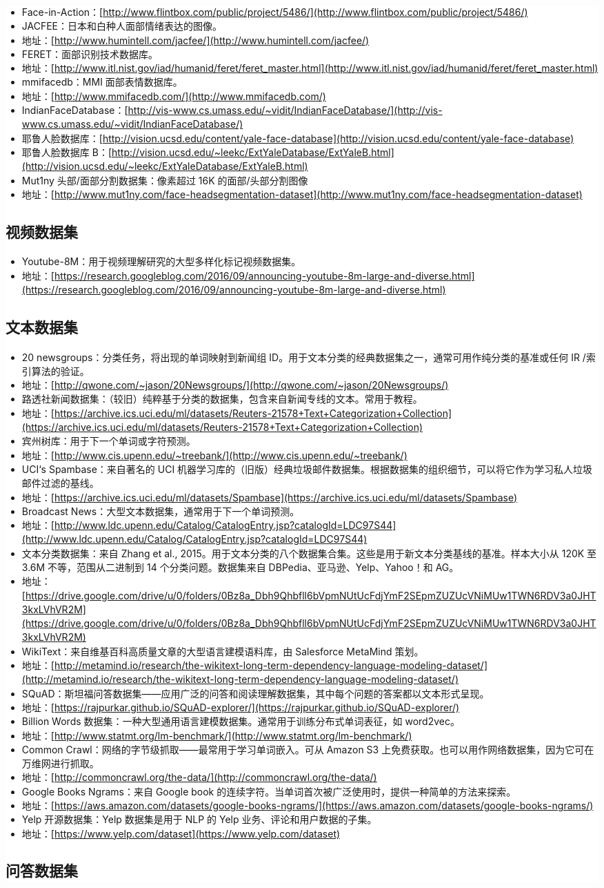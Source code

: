 - Face-in-Action：[http://www.flintbox.com/public/project/5486/](http://www.flintbox.com/public/project/5486/)
- JACFEE：日本和白种人面部情绪表达的图像。
- 地址：[http://www.humintell.com/jacfee/](http://www.humintell.com/jacfee/)
- FERET：面部识别技术数据库。
- 地址：[http://www.itl.nist.gov/iad/humanid/feret/feret_master.html](http://www.itl.nist.gov/iad/humanid/feret/feret_master.html)
- mmifacedb：MMI 面部表情数据库。
- 地址：[http://www.mmifacedb.com/](http://www.mmifacedb.com/)
- IndianFaceDatabase：[http://vis-www.cs.umass.edu/~vidit/IndianFaceDatabase/](http://vis-www.cs.umass.edu/~vidit/IndianFaceDatabase/)
- 耶鲁人脸数据库：[http://vision.ucsd.edu/content/yale-face-database](http://vision.ucsd.edu/content/yale-face-database)
- 耶鲁人脸数据库 B：[http://vision.ucsd.edu/~leekc/ExtYaleDatabase/ExtYaleB.html](http://vision.ucsd.edu/~leekc/ExtYaleDatabase/ExtYaleB.html)
- Mut1ny 头部/面部分割数据集：像素超过 16K 的面部/头部分割图像
- 地址：[http://www.mut1ny.com/face-headsegmentation-dataset](http://www.mut1ny.com/face-headsegmentation-dataset)
<a name="iUbAH"></a>
## 视频数据集

- Youtube-8M：用于视频理解研究的大型多样化标记视频数据集。
- 地址：[https://research.googleblog.com/2016/09/announcing-youtube-8m-large-and-diverse.html](https://research.googleblog.com/2016/09/announcing-youtube-8m-large-and-diverse.html)
<a name="t8CIC"></a>
## 文本数据集

- 20 newsgroups：分类任务，将出现的单词映射到新闻组 ID。用于文本分类的经典数据集之一，通常可用作纯分类的基准或任何 IR /索引算法的验证。
- 地址：[http://qwone.com/~jason/20Newsgroups/](http://qwone.com/~jason/20Newsgroups/)
- 路透社新闻数据集：（较旧）纯粹基于分类的数据集，包含来自新闻专线的文本。常用于教程。
- 地址：[https://archive.ics.uci.edu/ml/datasets/Reuters-21578+Text+Categorization+Collection](https://archive.ics.uci.edu/ml/datasets/Reuters-21578+Text+Categorization+Collection)
- 宾州树库：用于下一个单词或字符预测。
- 地址：[http://www.cis.upenn.edu/~treebank/](http://www.cis.upenn.edu/~treebank/)
- UCI‘s Spambase：来自著名的 UCI 机器学习库的（旧版）经典垃圾邮件数据集。根据数据集的组织细节，可以将它作为学习私人垃圾邮件过滤的基线。
- 地址：[https://archive.ics.uci.edu/ml/datasets/Spambase](https://archive.ics.uci.edu/ml/datasets/Spambase)
- Broadcast News：大型文本数据集，通常用于下一个单词预测。
- 地址：[http://www.ldc.upenn.edu/Catalog/CatalogEntry.jsp?catalogId=LDC97S44](http://www.ldc.upenn.edu/Catalog/CatalogEntry.jsp?catalogId=LDC97S44)
- 文本分类数据集：来自 Zhang et al., 2015。用于文本分类的八个数据集合集。这些是用于新文本分类基线的基准。样本大小从 120K 至 3.6M 不等，范围从二进制到 14 个分类问题。数据集来自 DBPedia、亚马逊、Yelp、Yahoo！和 AG。
- 地址：[https://drive.google.com/drive/u/0/folders/0Bz8a_Dbh9Qhbfll6bVpmNUtUcFdjYmF2SEpmZUZUcVNiMUw1TWN6RDV3a0JHT3kxLVhVR2M](https://drive.google.com/drive/u/0/folders/0Bz8a_Dbh9Qhbfll6bVpmNUtUcFdjYmF2SEpmZUZUcVNiMUw1TWN6RDV3a0JHT3kxLVhVR2M)
- WikiText：来自维基百科高质量文章的大型语言建模语料库，由 Salesforce MetaMind 策划。
- 地址：[http://metamind.io/research/the-wikitext-long-term-dependency-language-modeling-dataset/](http://metamind.io/research/the-wikitext-long-term-dependency-language-modeling-dataset/)
- SQuAD：斯坦福问答数据集——应用广泛的问答和阅读理解数据集，其中每个问题的答案都以文本形式呈现。
- 地址：[https://rajpurkar.github.io/SQuAD-explorer/](https://rajpurkar.github.io/SQuAD-explorer/)
- Billion Words 数据集：一种大型通用语言建模数据集。通常用于训练分布式单词表征，如 word2vec。
- 地址：[http://www.statmt.org/lm-benchmark/](http://www.statmt.org/lm-benchmark/)
- Common Crawl：网络的字节级抓取——最常用于学习单词嵌入。可从 Amazon S3 上免费获取。也可以用作网络数据集，因为它可在万维网进行抓取。
- 地址：[http://commoncrawl.org/the-data/](http://commoncrawl.org/the-data/)
- Google Books Ngrams：来自 Google book 的连续字符。当单词首次被广泛使用时，提供一种简单的方法来探索。
- 地址：[https://aws.amazon.com/datasets/google-books-ngrams/](https://aws.amazon.com/datasets/google-books-ngrams/)
- Yelp 开源数据集：Yelp 数据集是用于 NLP 的 Yelp 业务、评论和用户数据的子集。
- 地址：[https://www.yelp.com/dataset](https://www.yelp.com/dataset)
<a name="tj6C5"></a>
## 问答数据集
